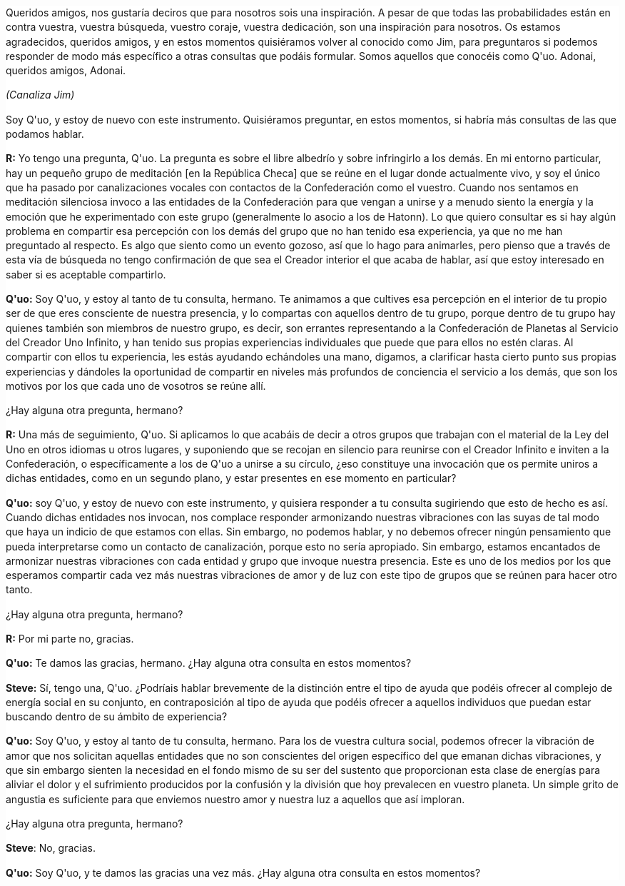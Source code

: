 <p>Queridos amigos, nos gustaría deciros que para nosotros sois una inspiración. A pesar de que todas las probabilidades están en contra vuestra, vuestra búsqueda, vuestro coraje, vuestra dedicación, son una inspiración para nosotros. Os estamos agradecidos, queridos amigos, y en estos momentos quisiéramos volver al conocido como Jim, para preguntaros si podemos responder de modo más específico a otras consultas que podáis formular. Somos aquellos que conocéis como Q'uo. Adonai, queridos amigos, Adonai.</p>
<p><em>(Canaliza Jim)</em></p>
<p>Soy Q'uo, y estoy de nuevo con este instrumento. Quisiéramos preguntar, en estos momentos, si habría más consultas de las que podamos hablar.</p>
<p><strong>R:</strong> Yo tengo una pregunta, Q'uo. La pregunta es sobre el libre albedrío y sobre infringirlo a los demás. En mi entorno particular, hay un pequeño grupo de meditación [en la República Checa] que se reúne en el lugar donde actualmente vivo, y soy el único que ha pasado por canalizaciones vocales con contactos de la Confederación como el vuestro. Cuando nos sentamos en meditación silenciosa invoco a las entidades de la Confederación para que vengan a unirse y a menudo siento la energía y la emoción que he experimentado con este grupo (generalmente lo asocio a los de Hatonn). Lo que quiero consultar es si hay algún problema en compartir esa percepción con los demás del grupo que no han tenido esa experiencia, ya que no me han preguntado al respecto. Es algo que siento como un evento gozoso, así que lo hago para animarles, pero pienso que a través de esta vía de búsqueda no tengo confirmación de que sea el Creador interior el que acaba de hablar, así que estoy interesado en saber si es aceptable compartirlo.</p>
<p><strong>Q'uo:</strong> Soy Q'uo, y estoy al tanto de tu consulta, hermano. Te animamos a que cultives esa percepción en el interior de tu propio ser de que eres consciente de nuestra presencia, y lo compartas con aquellos dentro de tu grupo, porque dentro de tu grupo hay quienes también son miembros de nuestro grupo, es decir, son errantes representando a la Confederación de Planetas al Servicio del Creador Uno Infinito, y han tenido sus propias experiencias individuales que puede que para ellos no estén claras. Al compartir con ellos tu experiencia, les estás ayudando echándoles una mano, digamos, a clarificar hasta cierto punto sus propias experiencias y dándoles la oportunidad de compartir en niveles más profundos de conciencia el servicio a los demás, que son los motivos por los que cada uno de vosotros se reúne allí.</p>
<p>¿Hay alguna otra pregunta, hermano?</p>
<p><strong>R:</strong> Una más de seguimiento, Q'uo. Si aplicamos lo que acabáis de decir a otros grupos que trabajan con el material de la Ley del Uno en otros idiomas u otros lugares, y suponiendo que se recojan en silencio para reunirse con el Creador Infinito e inviten a la Confederación, o específicamente a los de Q'uo a unirse a su círculo, ¿eso constituye una invocación que os permite uniros a dichas entidades, como en un segundo plano, y estar presentes en ese momento en particular?</p>
<p><strong>Q'uo:</strong> soy Q'uo, y estoy de nuevo con este instrumento, y quisiera responder a tu consulta sugiriendo que esto de hecho es así. Cuando dichas entidades nos invocan, nos complace responder armonizando nuestras vibraciones con las suyas de tal modo que haya un indicio de que estamos con ellas. Sin embargo, no podemos hablar, y no debemos ofrecer ningún pensamiento que pueda interpretarse como un contacto de canalización, porque esto no sería apropiado. Sin embargo, estamos encantados de armonizar nuestras vibraciones con cada entidad y grupo que invoque nuestra presencia. Este es uno de los medios por los que esperamos compartir cada vez más nuestras vibraciones de amor y de luz con este tipo de grupos que se reúnen para hacer otro tanto.</p>
<p>¿Hay alguna otra pregunta, hermano?</p>
<p><strong>R:</strong> Por mi parte no, gracias.</p>
<p><strong>Q'uo:</strong> Te damos las gracias, hermano. ¿Hay alguna otra consulta en estos momentos?</p>
<p><strong>Steve:</strong> Sí, tengo una, Q'uo. ¿Podríais hablar brevemente de la distinción entre el tipo de ayuda que podéis ofrecer al complejo de energía social en su conjunto, en contraposición al tipo de ayuda que podéis ofrecer a aquellos individuos que puedan estar buscando dentro de su ámbito de experiencia?</p>
<p><strong>Q'uo:</strong> Soy Q'uo, y estoy al tanto de tu consulta, hermano. Para los de vuestra cultura social, podemos ofrecer la vibración de amor que nos solicitan aquellas entidades que no son conscientes del origen específico del que emanan dichas vibraciones, y que sin embargo sienten la necesidad en el fondo mismo de su ser del sustento que proporcionan esta clase de energías para aliviar el dolor y el sufrimiento producidos por la confusión y la división que hoy prevalecen en vuestro planeta. Un simple grito de angustia es suficiente para que enviemos nuestro amor y nuestra luz a aquellos que así imploran.</p>
<p>¿Hay alguna otra pregunta, hermano?</p>
<p><strong>Steve</strong>: No, gracias.</p>
<p><strong>Q'uo:</strong> Soy Q'uo, y te damos las gracias una vez más. ¿Hay alguna otra consulta en estos momentos?</p>